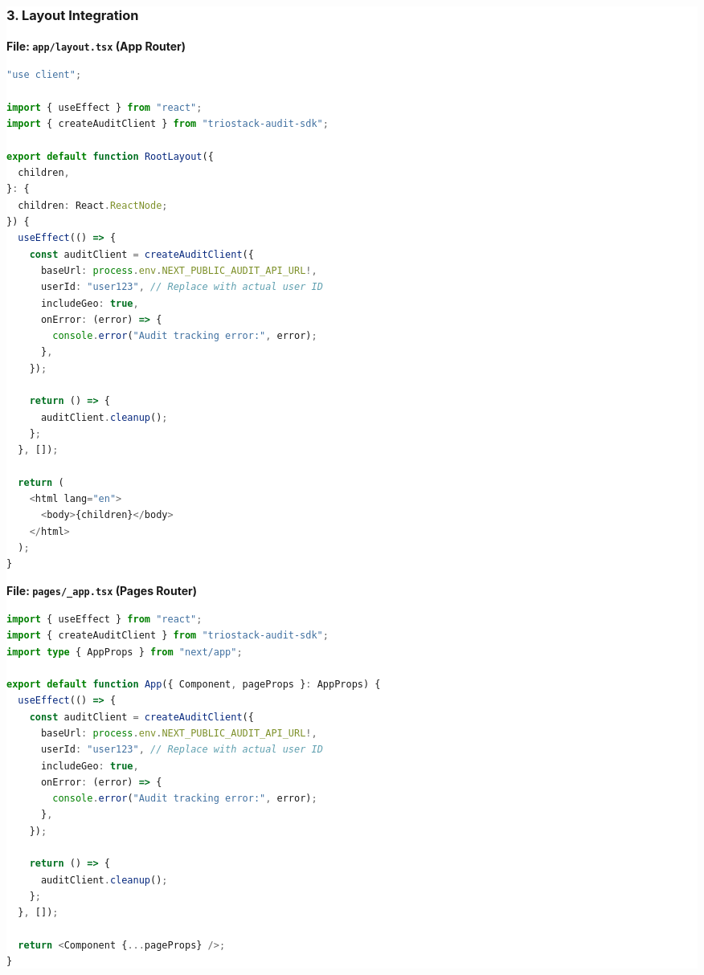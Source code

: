 ### 3. Layout Integration

**File: `app/layout.tsx` (App Router)**

```typescript
"use client";

import { useEffect } from "react";
import { createAuditClient } from "triostack-audit-sdk";

export default function RootLayout({
  children,
}: {
  children: React.ReactNode;
}) {
  useEffect(() => {
    const auditClient = createAuditClient({
      baseUrl: process.env.NEXT_PUBLIC_AUDIT_API_URL!,
      userId: "user123", // Replace with actual user ID
      includeGeo: true,
      onError: (error) => {
        console.error("Audit tracking error:", error);
      },
    });

    return () => {
      auditClient.cleanup();
    };
  }, []);

  return (
    <html lang="en">
      <body>{children}</body>
    </html>
  );
}
```

**File: `pages/_app.tsx` (Pages Router)**

```typescript
import { useEffect } from "react";
import { createAuditClient } from "triostack-audit-sdk";
import type { AppProps } from "next/app";

export default function App({ Component, pageProps }: AppProps) {
  useEffect(() => {
    const auditClient = createAuditClient({
      baseUrl: process.env.NEXT_PUBLIC_AUDIT_API_URL!,
      userId: "user123", // Replace with actual user ID
      includeGeo: true,
      onError: (error) => {
        console.error("Audit tracking error:", error);
      },
    });

    return () => {
      auditClient.cleanup();
    };
  }, []);

  return <Component {...pageProps} />;
}
```
